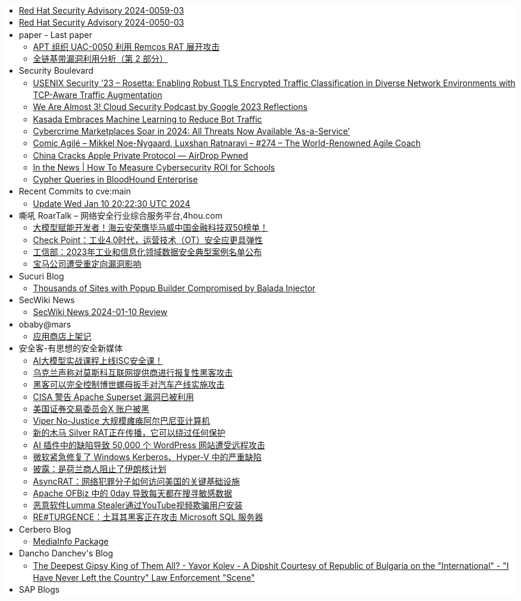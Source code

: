   - [Red Hat Security Advisory 2024-0059-03](https://packetstormsecurity.com/files/176429/RHSA-2024-0059-03.txt)
  - [Red Hat Security Advisory 2024-0050-03](https://packetstormsecurity.com/files/176428/RHSA-2024-0050-03.txt)
- paper - Last paper
  - [APT 组织 UAC-0050 利用 Remcos RAT 展开攻击](https://paper.seebug.org/3107/)
  - [全链基带漏洞利用分析（第 2 部分）](https://paper.seebug.org/3100/)
- Security Boulevard
  - [USENIX Security ’23 – Rosetta: Enabling Robust TLS Encrypted Traffic Classification in Diverse Network Environments with TCP-Aware Traffic Augmentation](https://securityboulevard.com/2024/01/usenix-security-23-rosetta-enabling-robust-tls-encrypted-traffic-classification-in-diverse-network-environments-with-tcp-aware-traffic-augmentation/)
  - [We Are Almost 3! Cloud Security Podcast by Google 2023 Reflections](https://securityboulevard.com/2024/01/we-are-almost-3-cloud-security-podcast-by-google-2023-reflections/)
  - [Kasada Embraces Machine Learning to Reduce Bot Traffic](https://securityboulevard.com/2024/01/kasada-embraces-machine-learning-to-reduce-bot-traffic/)
  - [Cybercrime Marketplaces Soar in 2024: All Threats Now Available ‘As-a-Service’](https://securityboulevard.com/2024/01/cybercrime-marketplaces-soar-in-2024-all-threats-now-available-as-a-service/)
  - [Comic Agilé – Mikkel Noe-Nygaard, Luxshan Ratnaravi – #274 – The World-Renowned Agile Coach](https://securityboulevard.com/2024/01/comic-agile-mikkel-noe-nygaard-luxshan-ratnaravi-274-the-world-renowned-agile-coach/)
  - [China Cracks Apple Private Protocol — AirDrop Pwned](https://securityboulevard.com/2024/01/china-apple-airdrop-richixbw/)
  - [In the News | How To Measure Cybersecurity ROI for Schools](https://securityboulevard.com/2024/01/in-the-news-how-to-measure-cybersecurity-roi-for-schools/)
  - [Cypher Queries in BloodHound Enterprise](https://securityboulevard.com/2024/01/cypher-queries-in-bloodhound-enterprise/)
- Recent Commits to cve:main
  - [Update Wed Jan 10 20:22:30 UTC 2024](https://github.com/trickest/cve/commit/116aec7c179fdf182ee7b0b1a5e2beea711eb91b)
- 嘶吼 RoarTalk – 网络安全行业综合服务平台,4hou.com
  - [大模型赋能开发者！海云安荣膺毕马威中国金融科技双50榜单！](https://www.4hou.com/posts/EXj4)
  - [Check Point：工业4.0时代，运营技术（OT）安全应更具弹性](https://www.4hou.com/posts/GXl3)
  - [工信部：2023年工业和信息化领域数据安全典型案例名单公布](https://www.4hou.com/posts/z43O)
  - [宝马公司遭受重定向漏洞影响](https://www.4hou.com/posts/nm3P)
- Sucuri Blog
  - [Thousands of Sites with Popup Builder Compromised by Balada Injector](https://blog.sucuri.net/2024/01/thousands-of-sites-with-popup-builder-compromised-by-balada-injector.html)
- SecWiki News
  - [SecWiki News 2024-01-10 Review](http://www.sec-wiki.com/?2024-01-10)
- obaby@mars
  - [应用商店上架记](https://h4ck.org.cn/2024/01/15080)
- 安全客-有思想的安全新媒体
  - [AI大模型实战课程上线ISC安全课！](https://www.anquanke.com/post/id/292538)
  - [乌克兰声称对莫斯科互联网提供商进行报复性黑客攻击](https://www.anquanke.com/post/id/292524)
  - [黑客可以完全控制博世螺母扳手对汽车产线实施攻击](https://www.anquanke.com/post/id/292518)
  - [CISA 警告 Apache Superset 漏洞已被利用](https://www.anquanke.com/post/id/292513)
  - [美国证券交易委员会X 账户被黑](https://www.anquanke.com/post/id/292511)
  - [Viper No-Justice 大规模瘫痪阿尔巴尼亚计算机](https://www.anquanke.com/post/id/292508)
  - [新的木马 Silver RAT正在传播，它可以绕过任何保护](https://www.anquanke.com/post/id/292504)
  - [AI 插件中的缺陷导致 50,000 个 WordPress 网站遭受远程攻击](https://www.anquanke.com/post/id/292502)
  - [微软紧急修复了 Windows Kerberos、Hyper-V 中的严重缺陷](https://www.anquanke.com/post/id/292500)
  - [披露：是荷兰商人阻止了伊朗核计划](https://www.anquanke.com/post/id/292498)
  - [AsyncRAT：网络犯罪分子如何访问美国的关键基础设施](https://www.anquanke.com/post/id/292496)
  - [Apache OFBiz 中的 0day 导致每天都在搜寻敏感数据](https://www.anquanke.com/post/id/292494)
  - [恶意软件Lumma Stealer通过YouTube视频欺骗用户安装](https://www.anquanke.com/post/id/292492)
  - [RE#TURGENCE：土耳其黑客正在攻击 Microsoft SQL 服务器](https://www.anquanke.com/post/id/292490)
- Cerbero Blog
  - [MediaInfo Package](https://blog.cerbero.io/?p=2904)
- Dancho Danchev's Blog
  - [The Deepest Gipsy King of Them All? - Yavor Kolev - A Dipshit Courtesy of Republic of Bulgaria on the "International" - "I Have Never Left the Country" Law Enforcement "Scene"](https://ddanchev.blogspot.com/2024/01/the-deepest-gipsy-king-of-them-all.html)
- SAP Blogs